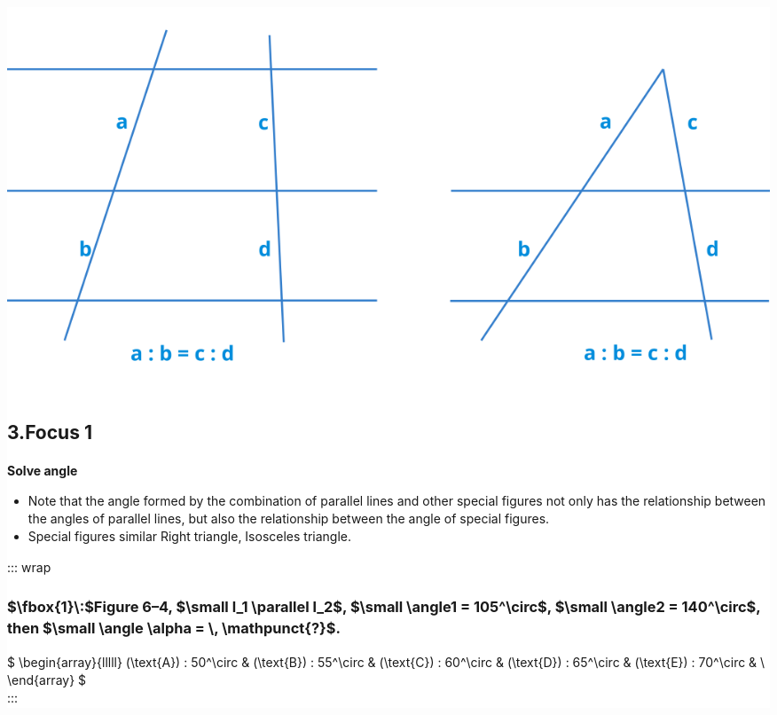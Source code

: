   ![Proportional segments parallel lines.svg](../../public/math/Core%20Courses/Proportional%20segments%20parallel%20lines.svg)   


## 3.Focus 1
__Solve angle__   
- Note that the angle formed by the combination of parallel lines and other special figures not only has the relationship between the angles of parallel lines, but also the relationship between the angle of special figures.  
- Special figures similar Right triangle, Isosceles triangle.

::: wrap
### $\fbox{1}\:$Figure 6–4, $\small l_1 \parallel l_2$, $\small \angle1 = 105^\circ$, $\small \angle2 = 140^\circ$, then $\small \angle \alpha = \, \mathpunct{?}$.
$
\begin{array}{lllll}
(\text{A}) \: 50^\circ &
(\text{B}) \: 55^\circ &
(\text{C}) \: 60^\circ &
(\text{D}) \: 65^\circ &
(\text{E}) \: 70^\circ & \\
\end{array}
$  
:::  